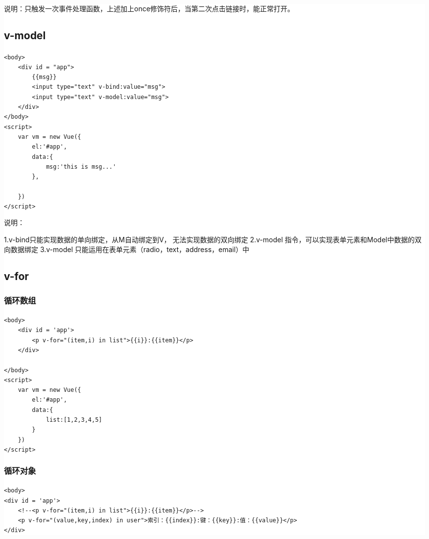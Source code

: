 说明：只触发一次事件处理函数，上述加上once修饰符后，当第二次点击链接时，能正常打开。


## v-model

	<body>
	    <div id = "app">
	        {{msg}}
	        <input type="text" v-bind:value="msg">
	        <input type="text" v-model:value="msg">
	    </div>
	</body>
	<script>
	    var vm = new Vue({
	        el:'#app',
	        data:{
	            msg:'this is msg...'
	        },
	        
	    })
	</script>

说明：

1.v-bind只能实现数据的单向绑定，从M自动绑定到V， 无法实现数据的双向绑定
2.v-model 指令，可以实现表单元素和Model中数据的双向数据绑定
3.v-model 只能运用在表单元素（radio，text，address，email）中

## v-for
### 循环数组

	<body>
	    <div id = 'app'>
	        <p v-for="(item,i) in list">{{i}}:{{item}}</p>
	    </div>
	
	</body>
	<script>
	    var vm = new Vue({
	        el:'#app',
	        data:{
	            list:[1,2,3,4,5]
	        }
	    })
	</script>


### 循环对象

    <body>
    <div id = 'app'>
        <!--<p v-for="(item,i) in list">{{i}}:{{item}}</p>-->
        <p v-for="(value,key,index) in user">索引：{{index}}:键：{{key}}:值：{{value}}</p>
    </div>
